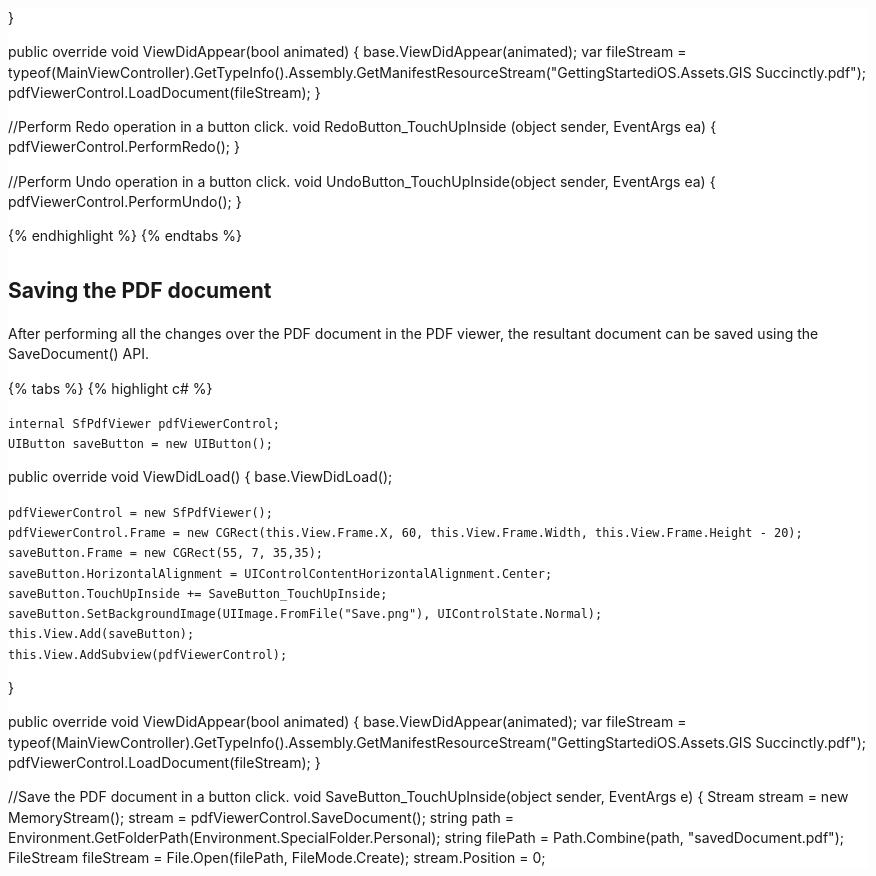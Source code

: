 }

public override void ViewDidAppear(bool animated)
{
	base.ViewDidAppear(animated);
	var fileStream = typeof(MainViewController).GetTypeInfo().Assembly.GetManifestResourceStream("GettingStartediOS.Assets.GIS Succinctly.pdf");
	pdfViewerControl.LoadDocument(fileStream);
}

//Perform Redo operation in a button click.
void RedoButton_TouchUpInside (object sender, EventArgs ea)
{
	pdfViewerControl.PerformRedo();
}

//Perform Undo operation in a button click.
void UndoButton_TouchUpInside(object sender, EventArgs ea)
{
	pdfViewerControl.PerformUndo();
}

{% endhighlight %}
{% endtabs %}

## Saving the PDF document

After performing all the changes over the PDF document in the PDF viewer, the resultant document can be saved using the SaveDocument() API.

{% tabs %}
{% highlight c# %}

	internal SfPdfViewer pdfViewerControl;
	UIButton saveButton = new UIButton();

public override void ViewDidLoad()
{
	base.ViewDidLoad();

	pdfViewerControl = new SfPdfViewer();
	pdfViewerControl.Frame = new CGRect(this.View.Frame.X, 60, this.View.Frame.Width, this.View.Frame.Height - 20);
	saveButton.Frame = new CGRect(55, 7, 35,35);
	saveButton.HorizontalAlignment = UIControlContentHorizontalAlignment.Center;
	saveButton.TouchUpInside += SaveButton_TouchUpInside;
	saveButton.SetBackgroundImage(UIImage.FromFile("Save.png"), UIControlState.Normal);
	this.View.Add(saveButton);
	this.View.AddSubview(pdfViewerControl);
}

public override void ViewDidAppear(bool animated)
{
	base.ViewDidAppear(animated);
	var fileStream = typeof(MainViewController).GetTypeInfo().Assembly.GetManifestResourceStream("GettingStartediOS.Assets.GIS Succinctly.pdf");
	pdfViewerControl.LoadDocument(fileStream);
}

//Save the PDF document in a button click.
void SaveButton_TouchUpInside(object sender, EventArgs e)
{
	Stream stream = new MemoryStream();
	stream = pdfViewerControl.SaveDocument();
	string path =            Environment.GetFolderPath(Environment.SpecialFolder.Personal);
	string filePath = Path.Combine(path, "savedDocument.pdf");
	FileStream fileStream = File.Open(filePath, FileMode.Create);
	stream.Position = 0;